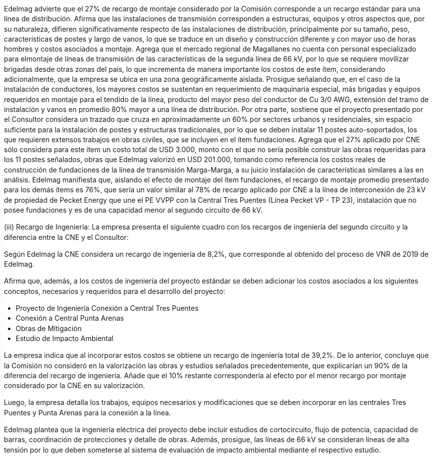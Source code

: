 Edelmag advierte que el 27% de recargo de montaje considerado por la Comisión corresponde a un recargo estándar para una línea de distribución. Afirma que las instalaciones de transmisión corresponden a estructuras, equipos y otros aspectos que, por su naturaleza, difieren significativamente respecto de las instalaciones de distribución, principalmente por su tamaño, peso, características de postes y largo de vanos, lo que se traduce en un diseño y construcción diferente y con mayor uso de horas hombres y costos asociados a montaje. Agrega que el mercado regional de Magallanes no cuenta con personal especializado para elmontaje de líneas de transmisión de las características de la segunda línea de 66 kV, por lo que se requiere movilizar brigadas desde otras zonas del país, lo que incrementa de manera importante los costos de este ítem, considerando adicionalmente, que la empresa se ubica en una zona geográficamente aislada. Prosigue señalando que, en el caso de la instalación de conductores, los mayores costos se sustentan en requerimiento de maquinaria especial, más brigadas y equipos requeridos en montaje para el tendido de la línea, producto del mayor peso del conductor de Cu 3/0 AWG, extensión del tramo de instalación y vanos en promedio 80% mayor a una línea de distribución. Por otra parte, sostiene que el proyecto presentado por el Consultor considera un trazado que cruza en aproximadamente un 60% por sectores urbanos y residenciales, sin espacio suficiente para la instalación de postes y estructuras tradicionales, por lo que se deben instalar 11 postes auto-soportados, los que requieren extensos trabajos en obras civiles, que se incluyen en el ítem fundaciones. Agrega que el 27% aplicado por CNE sólo considera para este ítem un costo total de USD 3.000, monto con el que no sería posible construir las obras requeridas para los 11 postes señalados, obras que Edelmag valorizó en USD 201.000, tomando como referencia los costos reales de construcción de fundaciones de la línea de transmisión Marga-Marga, a su juicio instalación de características similares a las en análisis. Edelmag manifiesta que, aislando el efecto de montaje del ítem fundaciones, el recargo de montaje promedio presentado para los demás ítems es 76%, que sería un valor similar al 78% de recargo aplicado por CNE a la línea de interconexión de 23 kV de propiedad de Pecket Energy que une el PE VVPP con la Central Tres Puentes (Línea Pecket VP - TP 23), instalación que no posee fundaciones y es de una capacidad menor al segundo circuito de 66 kV.

(iii) Recargo de Ingeniería: La empresa presenta el siguiente cuadro con los recargos de ingeniería del segundo circuito y la diferencia entre la CNE y el Consultor:

Según Edelmag la CNE considera un recargo de ingeniería de 8,2%, que corresponde al obtenido del proceso de VNR de 2019 de Edelmag.

Afirma que, además, a los costos de ingeniería del proyecto estándar se deben adicionar los costos asociados a los siguientes conceptos, necesarios y requeridos para el desarrollo del proyecto:

- Proyecto de Ingeniería Conexión a Central Tres Puentes
- Conexión a Central Punta Arenas
- Obras de Mitigación
- Estudio de Impacto Ambiental

La empresa indica que al incorporar estos costos se obtiene un recargo de ingeniería total de 39,2%. De lo anterior, concluye que la Comisión no consideró en la valorización las obras y estudios señalados precedentemente, que explicarían un 90% de la diferencia del recargo de ingeniería. Añade que el 10% restante correspondería al efecto por el menor recargo por montaje considerado por la CNE en su valorización.

Luego, la empresa detalla los trabajos, equipos necesarios y modificaciones que se deben incorporar en las centrales Tres Puentes y Punta Arenas para la conexión a la línea.

Edelmag plantea que la ingeniería eléctrica del proyecto debe incluir estudios de cortocircuito, flujo de potencia, capacidad de barras, coordinación de protecciones y detalle de obras. Además, prosigue, las líneas de 66 kV se consideran líneas de alta tensión por lo que deben someterse al sistema de evaluación de impacto ambiental mediante el respectivo estudio.

